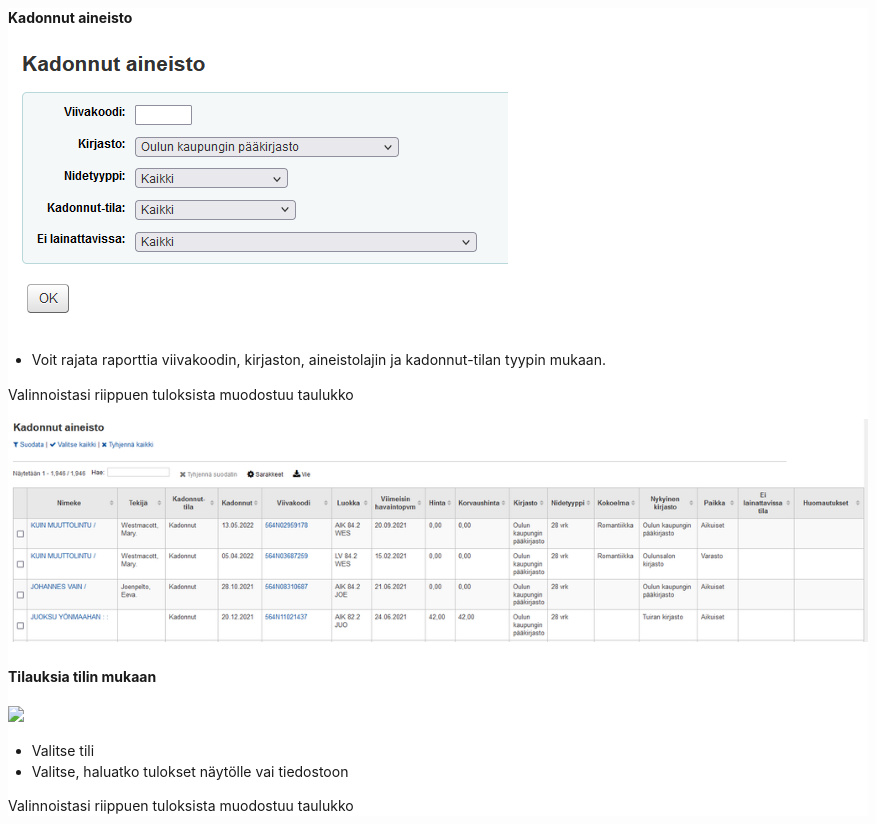 #### Kadonnut aineisto

![](/assets/files/docs/Raportit/raportit42.png)

- Voit rajata raporttia viivakoodin, kirjaston, aineistolajin ja
  kadonnut-tilan tyypin mukaan.

Valinnoistasi riippuen tuloksista muodostuu taulukko

![](/assets/files/docs/Raportit/raportit43.png)

#### Tilauksia tilin mukaan

![](/assets/files/docs/Raportit/raportit44.png)

- Valitse tili
- Valitse, haluatko tulokset näytölle vai tiedostoon

Valinnoistasi riippuen tuloksista muodostuu taulukko
